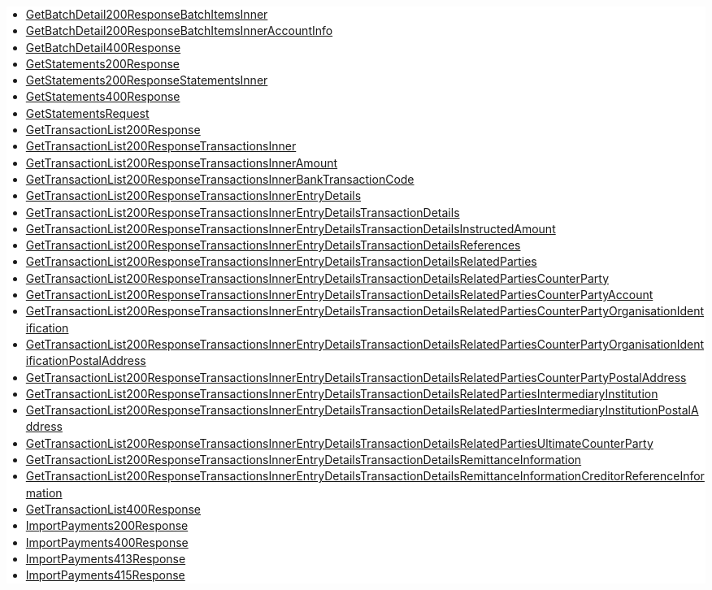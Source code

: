  - [GetBatchDetail200ResponseBatchItemsInner](docs/GetBatchDetail200ResponseBatchItemsInner.md)
 - [GetBatchDetail200ResponseBatchItemsInnerAccountInfo](docs/GetBatchDetail200ResponseBatchItemsInnerAccountInfo.md)
 - [GetBatchDetail400Response](docs/GetBatchDetail400Response.md)
 - [GetStatements200Response](docs/GetStatements200Response.md)
 - [GetStatements200ResponseStatementsInner](docs/GetStatements200ResponseStatementsInner.md)
 - [GetStatements400Response](docs/GetStatements400Response.md)
 - [GetStatementsRequest](docs/GetStatementsRequest.md)
 - [GetTransactionList200Response](docs/GetTransactionList200Response.md)
 - [GetTransactionList200ResponseTransactionsInner](docs/GetTransactionList200ResponseTransactionsInner.md)
 - [GetTransactionList200ResponseTransactionsInnerAmount](docs/GetTransactionList200ResponseTransactionsInnerAmount.md)
 - [GetTransactionList200ResponseTransactionsInnerBankTransactionCode](docs/GetTransactionList200ResponseTransactionsInnerBankTransactionCode.md)
 - [GetTransactionList200ResponseTransactionsInnerEntryDetails](docs/GetTransactionList200ResponseTransactionsInnerEntryDetails.md)
 - [GetTransactionList200ResponseTransactionsInnerEntryDetailsTransactionDetails](docs/GetTransactionList200ResponseTransactionsInnerEntryDetailsTransactionDetails.md)
 - [GetTransactionList200ResponseTransactionsInnerEntryDetailsTransactionDetailsInstructedAmount](docs/GetTransactionList200ResponseTransactionsInnerEntryDetailsTransactionDetailsInstructedAmount.md)
 - [GetTransactionList200ResponseTransactionsInnerEntryDetailsTransactionDetailsReferences](docs/GetTransactionList200ResponseTransactionsInnerEntryDetailsTransactionDetailsReferences.md)
 - [GetTransactionList200ResponseTransactionsInnerEntryDetailsTransactionDetailsRelatedParties](docs/GetTransactionList200ResponseTransactionsInnerEntryDetailsTransactionDetailsRelatedParties.md)
 - [GetTransactionList200ResponseTransactionsInnerEntryDetailsTransactionDetailsRelatedPartiesCounterParty](docs/GetTransactionList200ResponseTransactionsInnerEntryDetailsTransactionDetailsRelatedPartiesCounterParty.md)
 - [GetTransactionList200ResponseTransactionsInnerEntryDetailsTransactionDetailsRelatedPartiesCounterPartyAccount](docs/GetTransactionList200ResponseTransactionsInnerEntryDetailsTransactionDetailsRelatedPartiesCounterPartyAccount.md)
 - [GetTransactionList200ResponseTransactionsInnerEntryDetailsTransactionDetailsRelatedPartiesCounterPartyOrganisationIdentification](docs/GetTransactionList200ResponseTransactionsInnerEntryDetailsTransactionDetailsRelatedPartiesCounterPartyOrganisationIdentification.md)
 - [GetTransactionList200ResponseTransactionsInnerEntryDetailsTransactionDetailsRelatedPartiesCounterPartyOrganisationIdentificationPostalAddress](docs/GetTransactionList200ResponseTransactionsInnerEntryDetailsTransactionDetailsRelatedPartiesCounterPartyOrganisationIdentificationPostalAddress.md)
 - [GetTransactionList200ResponseTransactionsInnerEntryDetailsTransactionDetailsRelatedPartiesCounterPartyPostalAddress](docs/GetTransactionList200ResponseTransactionsInnerEntryDetailsTransactionDetailsRelatedPartiesCounterPartyPostalAddress.md)
 - [GetTransactionList200ResponseTransactionsInnerEntryDetailsTransactionDetailsRelatedPartiesIntermediaryInstitution](docs/GetTransactionList200ResponseTransactionsInnerEntryDetailsTransactionDetailsRelatedPartiesIntermediaryInstitution.md)
 - [GetTransactionList200ResponseTransactionsInnerEntryDetailsTransactionDetailsRelatedPartiesIntermediaryInstitutionPostalAddress](docs/GetTransactionList200ResponseTransactionsInnerEntryDetailsTransactionDetailsRelatedPartiesIntermediaryInstitutionPostalAddress.md)
 - [GetTransactionList200ResponseTransactionsInnerEntryDetailsTransactionDetailsRelatedPartiesUltimateCounterParty](docs/GetTransactionList200ResponseTransactionsInnerEntryDetailsTransactionDetailsRelatedPartiesUltimateCounterParty.md)
 - [GetTransactionList200ResponseTransactionsInnerEntryDetailsTransactionDetailsRemittanceInformation](docs/GetTransactionList200ResponseTransactionsInnerEntryDetailsTransactionDetailsRemittanceInformation.md)
 - [GetTransactionList200ResponseTransactionsInnerEntryDetailsTransactionDetailsRemittanceInformationCreditorReferenceInformation](docs/GetTransactionList200ResponseTransactionsInnerEntryDetailsTransactionDetailsRemittanceInformationCreditorReferenceInformation.md)
 - [GetTransactionList400Response](docs/GetTransactionList400Response.md)
 - [ImportPayments200Response](docs/ImportPayments200Response.md)
 - [ImportPayments400Response](docs/ImportPayments400Response.md)
 - [ImportPayments413Response](docs/ImportPayments413Response.md)
 - [ImportPayments415Response](docs/ImportPayments415Response.md)
